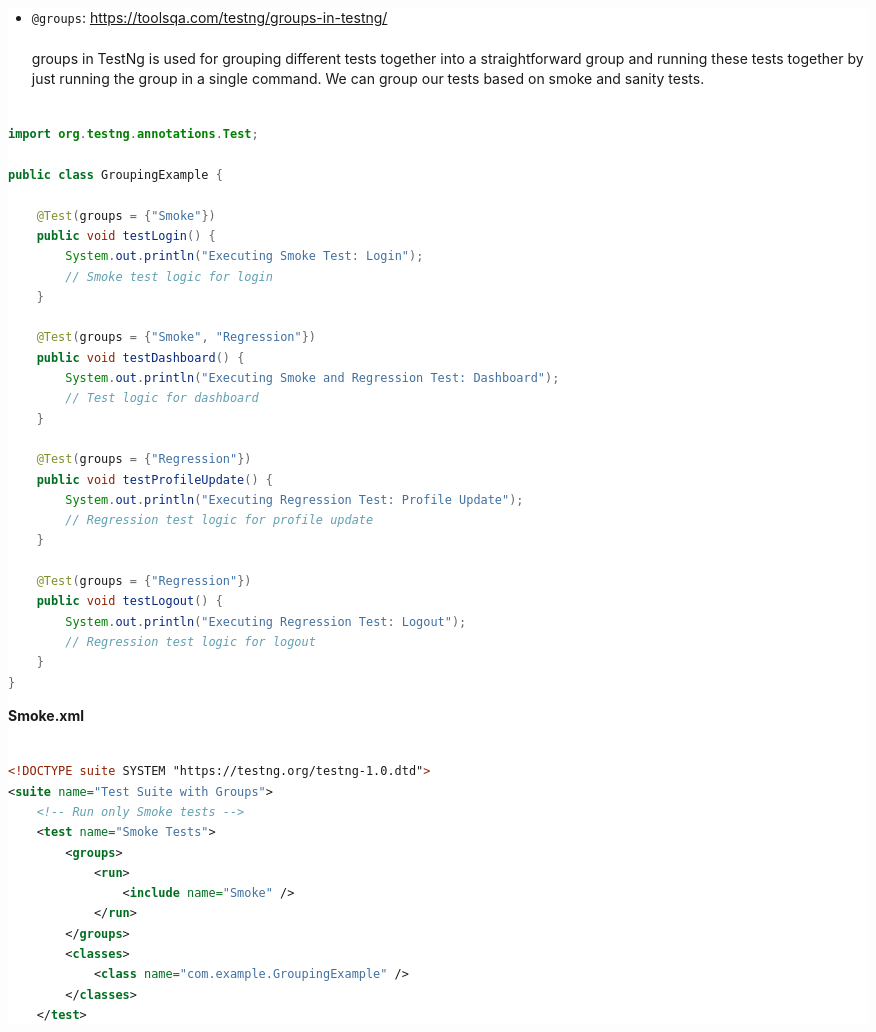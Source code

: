 
- `@groups`: https://toolsqa.com/testng/groups-in-testng/ </br>  
  groups in TestNg is used for grouping different tests together into a straightforward group and running these tests together by just running the group in a single command. We can group our tests based on smoke and sanity tests.

```java

import org.testng.annotations.Test;

public class GroupingExample {

    @Test(groups = {"Smoke"})
    public void testLogin() {
        System.out.println("Executing Smoke Test: Login");
        // Smoke test logic for login
    }

    @Test(groups = {"Smoke", "Regression"})
    public void testDashboard() {
        System.out.println("Executing Smoke and Regression Test: Dashboard");
        // Test logic for dashboard
    }

    @Test(groups = {"Regression"})
    public void testProfileUpdate() {
        System.out.println("Executing Regression Test: Profile Update");
        // Regression test logic for profile update
    }

    @Test(groups = {"Regression"})
    public void testLogout() {
        System.out.println("Executing Regression Test: Logout");
        // Regression test logic for logout
    }
}
```

**Smoke.xml**

```xml

<!DOCTYPE suite SYSTEM "https://testng.org/testng-1.0.dtd">
<suite name="Test Suite with Groups">
    <!-- Run only Smoke tests -->
    <test name="Smoke Tests">
        <groups>
            <run>
                <include name="Smoke" />
            </run>
        </groups>
        <classes>
            <class name="com.example.GroupingExample" />
        </classes>
    </test>

```
